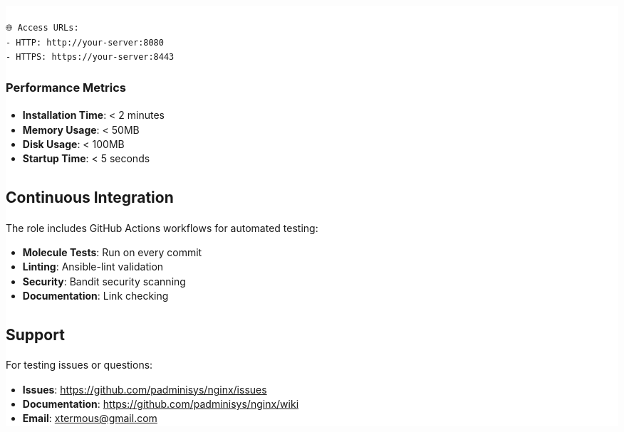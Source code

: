 ```

🌐 Access URLs:
- HTTP: http://your-server:8080
- HTTPS: https://your-server:8443
```

### Performance Metrics

- **Installation Time**: < 2 minutes
- **Memory Usage**: < 50MB
- **Disk Usage**: < 100MB
- **Startup Time**: < 5 seconds

## Continuous Integration

The role includes GitHub Actions workflows for automated testing:

- **Molecule Tests**: Run on every commit
- **Linting**: Ansible-lint validation
- **Security**: Bandit security scanning
- **Documentation**: Link checking

## Support

For testing issues or questions:

- **Issues**: https://github.com/padminisys/nginx/issues
- **Documentation**: https://github.com/padminisys/nginx/wiki
- **Email**: xtermous@gmail.com 